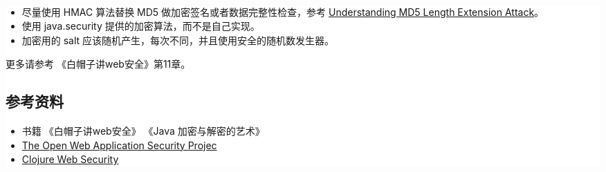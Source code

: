 * 尽量使用 HMAC 算法替换 MD5 做加密签名或者数据完整性检查，参考 [Understanding MD5 Length Extension Attack](http://hi.baidu.com/aullik5/item/a4906012f04552fc9c778afa)。
* 使用 java.security 提供的加密算法，而不是自己实现。
* 加密用的 salt 应该随机产生，每次不同，并且使用安全的随机数发生器。

更多请参考 《白帽子讲web安全》第11章。



## 参考资料

* 书籍 《白帽子讲web安全》 《Java 加密与解密的艺术》
* [The Open Web Application Security Projec](https://www.owasp.org/index.php/Main_Page)
* [Clojure Web Security](http://www.lispcast.com/clojure-web-security)



